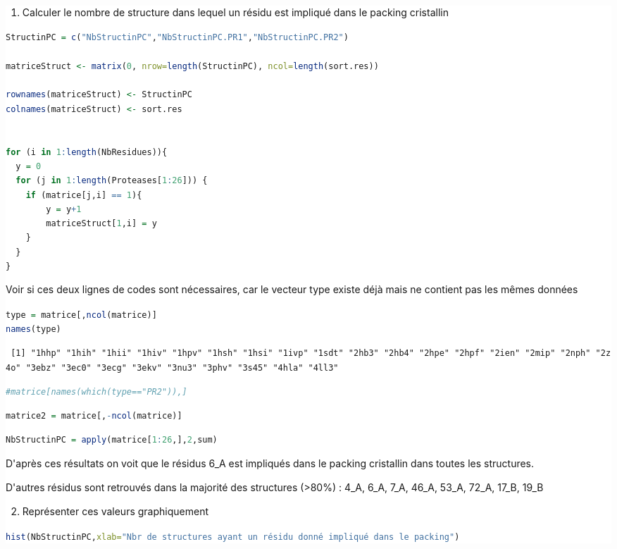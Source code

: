 1. Calculer le nombre de structure dans lequel un résidu est impliqué dans le packing cristallin


```r
StructinPC = c("NbStructinPC","NbStructinPC.PR1","NbStructinPC.PR2")

matriceStruct <- matrix(0, nrow=length(StructinPC), ncol=length(sort.res))

rownames(matriceStruct) <- StructinPC
colnames(matriceStruct) <- sort.res


for (i in 1:length(NbResidues)){
  y = 0
  for (j in 1:length(Proteases[1:26])) {
    if (matrice[j,i] == 1){
        y = y+1
        matriceStruct[1,i] = y
    }
  }
}
```

Voir si ces deux lignes de codes sont nécessaires, car le vecteur type existe déjà mais ne contient pas les mêmes données

```r
type = matrice[,ncol(matrice)]
names(type)
```

```
 [1] "1hhp" "1hih" "1hii" "1hiv" "1hpv" "1hsh" "1hsi" "1ivp" "1sdt" "2hb3" "2hb4" "2hpe" "2hpf" "2ien" "2mip" "2nph" "2z4o" "3ebz" "3ec0" "3ecg" "3ekv" "3nu3" "3phv" "3s45" "4hla" "4ll3"
```

```r
#matrice[names(which(type=="PR2")),]
```


```r
matrice2 = matrice[,-ncol(matrice)]
```



```r
NbStructinPC = apply(matrice[1:26,],2,sum)
```

D'après ces résultats on voit que le résidus 6_A est impliqués dans le packing cristallin dans toutes les structures.

D'autres résidus sont retrouvés dans la majorité des structures (>80%) : 4_A, 6_A, 7_A, 46_A, 53_A, 72_A, 17_B, 19_B


2. Représenter ces valeurs graphiquement

```r
hist(NbStructinPC,xlab="Nbr de structures ayant un résidu donné impliqué dans le packing")
```
